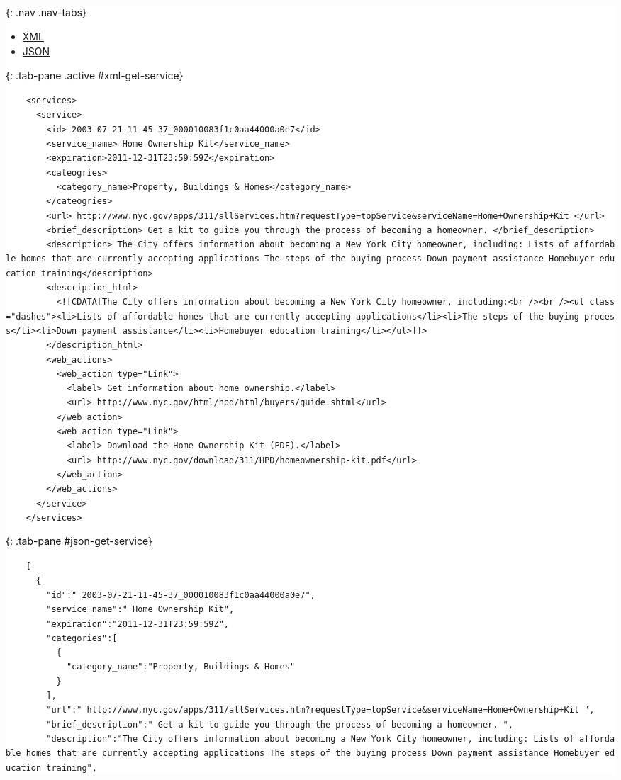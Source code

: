 {: .nav .nav-tabs}
- <a href="#xml-get-service" role="tab" data-toggle="tab">XML</a>
- <a href="#json-get-service" role="tab" data-toggle="tab">JSON</a>

<div class="tab-content" markdown="1">

{: .tab-pane .active #xml-get-service}
~~~~
    <services>
      <service>
        <id> 2003-07-21-11-45-37_000010083f1c0aa44000a0e7</id>
        <service_name> Home Ownership Kit</service_name>
        <expiration>2011-12-31T23:59:59Z</expiration>
        <cateogries>
          <category_name>Property, Buildings & Homes</category_name>
        </cateogries>
        <url> http://www.nyc.gov/apps/311/allServices.htm?requestType=topService&serviceName=Home+Ownership+Kit </url>
        <brief_description> Get a kit to guide you through the process of becoming a homeowner. </brief_description>
        <description> The City offers information about becoming a New York City homeowner, including: Lists of affordable homes that are currently accepting applications The steps of the buying process Down payment assistance Homebuyer education training</description>
        <description_html>
          <![CDATA[The City offers information about becoming a New York City homeowner, including:<br /><br /><ul class="dashes"><li>Lists of affordable homes that are currently accepting applications</li><li>The steps of the buying process</li><li>Down payment assistance</li><li>Homebuyer education training</li></ul>]]>
        </description_html>
        <web_actions>
          <web_action type="Link">
            <label> Get information about home ownership.</label>
            <url> http://www.nyc.gov/html/hpd/html/buyers/guide.shtml</url>
          </web_action>
          <web_action type="Link">
            <label> Download the Home Ownership Kit (PDF).</label>
            <url> http://www.nyc.gov/download/311/HPD/homeownership-kit.pdf</url>
          </web_action>
        </web_actions>
      </service>
    </services>
~~~~

{: .tab-pane #json-get-service}
~~~~
    [
      {
        "id":" 2003-07-21-11-45-37_000010083f1c0aa44000a0e7",
        "service_name":" Home Ownership Kit",
        "expiration":"2011-12-31T23:59:59Z",
        "categories":[
          {
            "category_name":"Property, Buildings & Homes"
          }
        ],
        "url":" http://www.nyc.gov/apps/311/allServices.htm?requestType=topService&serviceName=Home+Ownership+Kit ",
        "brief_description":" Get a kit to guide you through the process of becoming a homeowner. ",
        "description":"The City offers information about becoming a New York City homeowner, including: Lists of affordable homes that are currently accepting applications The steps of the buying process Down payment assistance Homebuyer education training",
~~~~